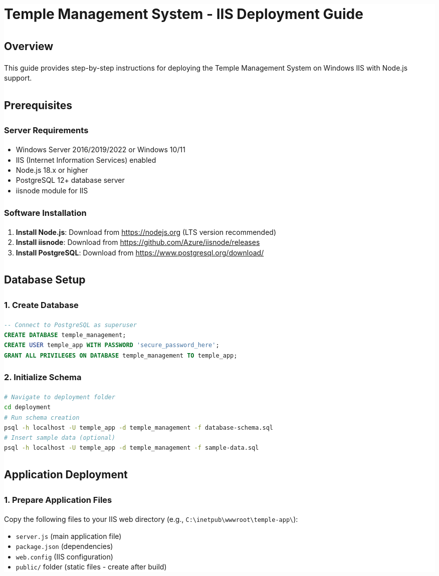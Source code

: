 # Temple Management System - IIS Deployment Guide

## Overview
This guide provides step-by-step instructions for deploying the Temple Management System on Windows IIS with Node.js support.

## Prerequisites

### Server Requirements
- Windows Server 2016/2019/2022 or Windows 10/11
- IIS (Internet Information Services) enabled
- Node.js 18.x or higher
- PostgreSQL 12+ database server
- iisnode module for IIS

### Software Installation
1. **Install Node.js**: Download from https://nodejs.org (LTS version recommended)
2. **Install iisnode**: Download from https://github.com/Azure/iisnode/releases
3. **Install PostgreSQL**: Download from https://www.postgresql.org/download/

## Database Setup

### 1. Create Database
```sql
-- Connect to PostgreSQL as superuser
CREATE DATABASE temple_management;
CREATE USER temple_app WITH PASSWORD 'secure_password_here';
GRANT ALL PRIVILEGES ON DATABASE temple_management TO temple_app;
```

### 2. Initialize Schema
```bash
# Navigate to deployment folder
cd deployment
# Run schema creation
psql -h localhost -U temple_app -d temple_management -f database-schema.sql
# Insert sample data (optional)
psql -h localhost -U temple_app -d temple_management -f sample-data.sql
```

## Application Deployment

### 1. Prepare Application Files
Copy the following files to your IIS web directory (e.g., `C:\inetpub\wwwroot\temple-app\`):
- `server.js` (main application file)
- `package.json` (dependencies)
- `web.config` (IIS configuration)
- `public/` folder (static files - create after build)
